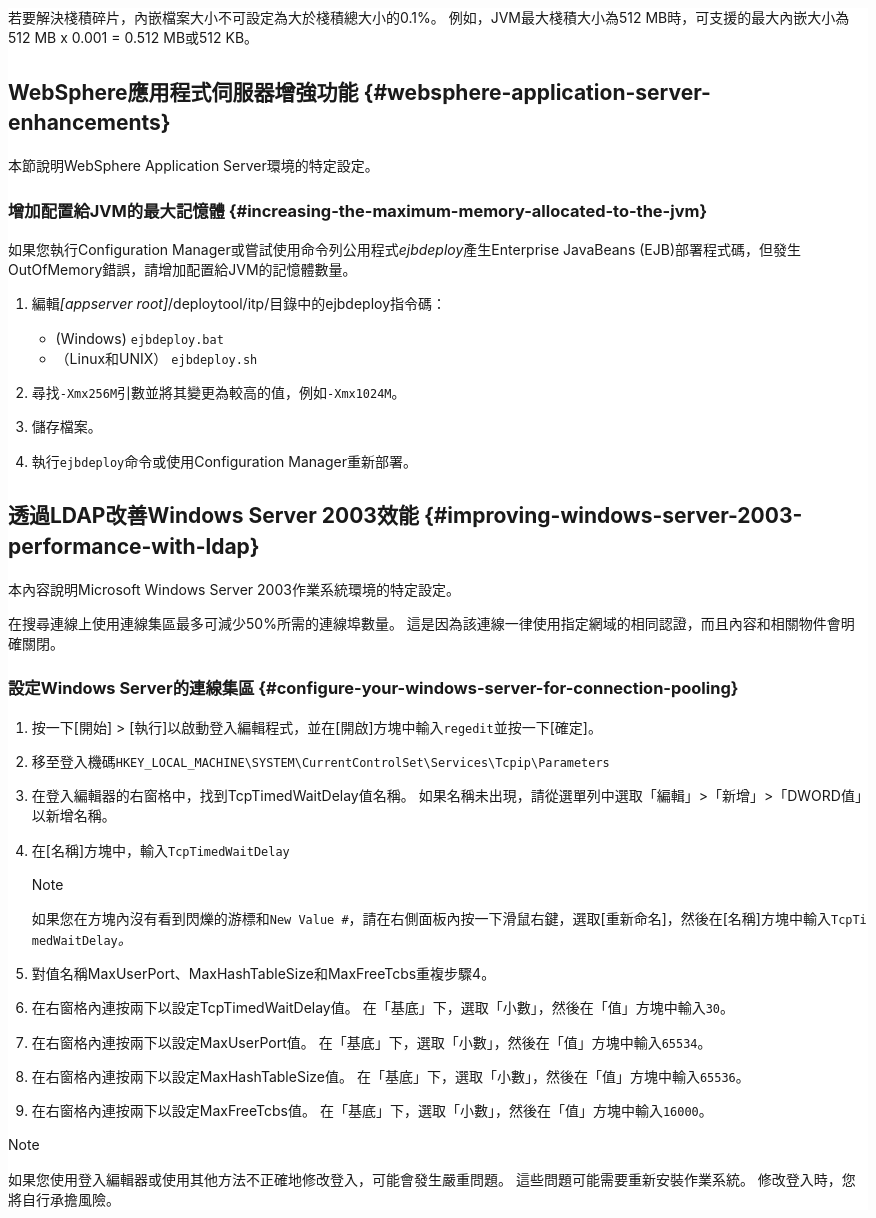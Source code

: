 若要解決棧積碎片，內嵌檔案大小不可設定為大於棧積總大小的0.1%。 例如，JVM最大棧積大小為512 MB時，可支援的最大內嵌大小為512 MB x 0.001 = 0.512 MB或512 KB。

## WebSphere應用程式伺服器增強功能 {#websphere-application-server-enhancements}

本節說明WebSphere Application Server環境的特定設定。

### 增加配置給JVM的最大記憶體 {#increasing-the-maximum-memory-allocated-to-the-jvm}

如果您執行Configuration Manager或嘗試使用命令列公用程式&#x200B;*ejbdeploy*&#x200B;產生Enterprise JavaBeans (EJB)部署程式碼，但發生OutOfMemory錯誤，請增加配置給JVM的記憶體數量。

1. 編輯&#x200B;*[appserver root]*/deploytool/itp/目錄中的ejbdeploy指令碼：

   * (Windows) `ejbdeploy.bat`
   * （Linux和UNIX） `ejbdeploy.sh`

1. 尋找`-Xmx256M`引數並將其變更為較高的值，例如`-Xmx1024M`。
1. 儲存檔案。
1. 執行`ejbdeploy`命令或使用Configuration Manager重新部署。

## 透過LDAP改善Windows Server 2003效能 {#improving-windows-server-2003-performance-with-ldap}

本內容說明Microsoft Windows Server 2003作業系統環境的特定設定。

在搜尋連線上使用連線集區最多可減少50%所需的連線埠數量。 這是因為該連線一律使用指定網域的相同認證，而且內容和相關物件會明確關閉。

### 設定Windows Server的連線集區 {#configure-your-windows-server-for-connection-pooling}

1. 按一下[開始] > [執行]以啟動登入編輯程式，並在[開啟]方塊中輸入`regedit`並按一下[確定]。
1. 移至登入機碼`HKEY_LOCAL_MACHINE\SYSTEM\CurrentControlSet\Services\Tcpip\Parameters`
1. 在登入編輯器的右窗格中，找到TcpTimedWaitDelay值名稱。 如果名稱未出現，請從選單列中選取「編輯」>「新增」>「DWORD值」以新增名稱。
1. 在[名稱]方塊中，輸入`TcpTimedWaitDelay`

   >[!NOTE]
   >
   >如果您在方塊內沒有看到閃爍的游標和`New Value #`，請在右側面板內按一下滑鼠右鍵，選取[重新命名]，然後在[名稱]方塊中輸入&#x200B;`TcpTimedWaitDelay`*。*

1. 對值名稱MaxUserPort、MaxHashTableSize和MaxFreeTcbs重複步驟4。
1. 在右窗格內連按兩下以設定TcpTimedWaitDelay值。 在「基底」下，選取「小數」，然後在「值」方塊中輸入`30`。
1. 在右窗格內連按兩下以設定MaxUserPort值。 在「基底」下，選取「小數」，然後在「值」方塊中輸入`65534`。
1. 在右窗格內連按兩下以設定MaxHashTableSize值。 在「基底」下，選取「小數」，然後在「值」方塊中輸入`65536`。
1. 在右窗格內連按兩下以設定MaxFreeTcbs值。 在「基底」下，選取「小數」，然後在「值」方塊中輸入`16000`。

>[!NOTE]
>
>如果您使用登入編輯器或使用其他方法不正確地修改登入，可能會發生嚴重問題。 這些問題可能需要重新安裝作業系統。 修改登入時，您將自行承擔風險。
